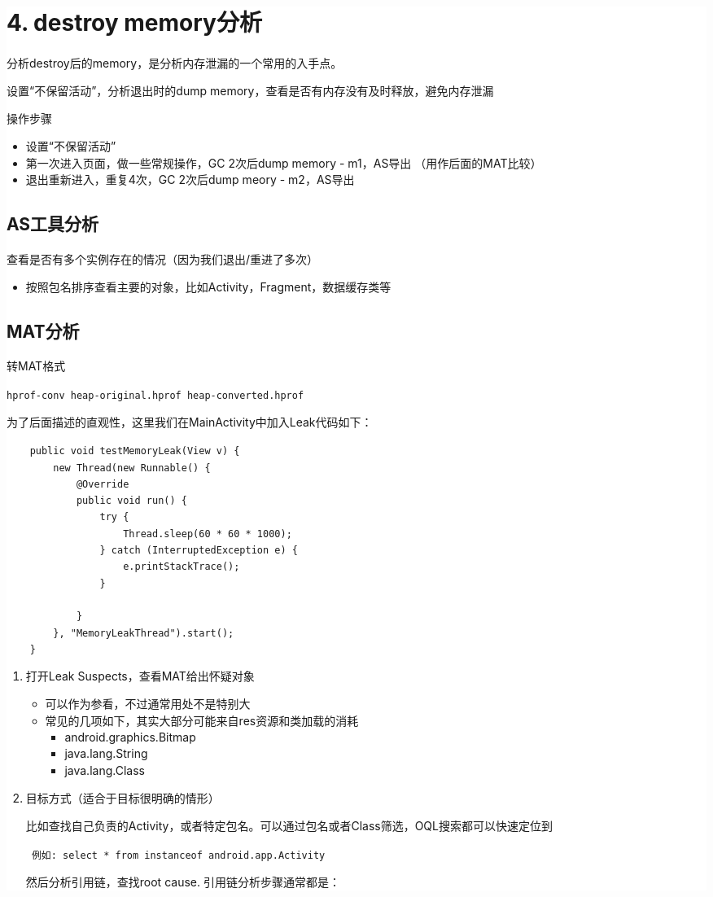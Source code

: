 # 4. destroy memory分析

分析destroy后的memory，是分析内存泄漏的一个常用的入手点。

设置“不保留活动”，分析退出时的dump memory，查看是否有内存没有及时释放，避免内存泄漏

操作步骤

 - 设置“不保留活动”
 - 第一次进入页面，做一些常规操作，GC 2次后dump memory - m1，AS导出 （用作后面的MAT比较）
 - 退出重新进入，重复4次，GC 2次后dump meory - m2，AS导出

## AS工具分析

查看是否有多个实例存在的情况（因为我们退出/重进了多次）
	
- 按照包名排序查看主要的对象，比如Activity，Fragment，数据缓存类等
	
## MAT分析

转MAT格式
	    
	hprof-conv heap-original.hprof heap-converted.hprof

为了后面描述的直观性，这里我们在MainActivity中加入Leak代码如下：

	    public void testMemoryLeak(View v) {
	        new Thread(new Runnable() {
	            @Override
	            public void run() {
	                try {
	                    Thread.sleep(60 * 60 * 1000);
	                } catch (InterruptedException e) {
	                    e.printStackTrace();
	                }
	
	            }
	        }, "MemoryLeakThread").start();
	    }


1. 打开Leak Suspects，查看MAT给出怀疑对象
			
	- 可以作为参看，不过通常用处不是特别大
	- 常见的几项如下，其实大部分可能来自res资源和类加载的消耗
		- android.graphics.Bitmap
		- java.lang.String
		- java.lang.Class


2. 目标方式（适合于目标很明确的情形）

	比如查找自己负责的Activity，或者特定包名。可以通过包名或者Class筛选，OQL搜索都可以快速定位到
				
		例如: select * from instanceof android.app.Activity
	
	然后分析引用链，查找root cause. 引用链分析步骤通常都是：
			